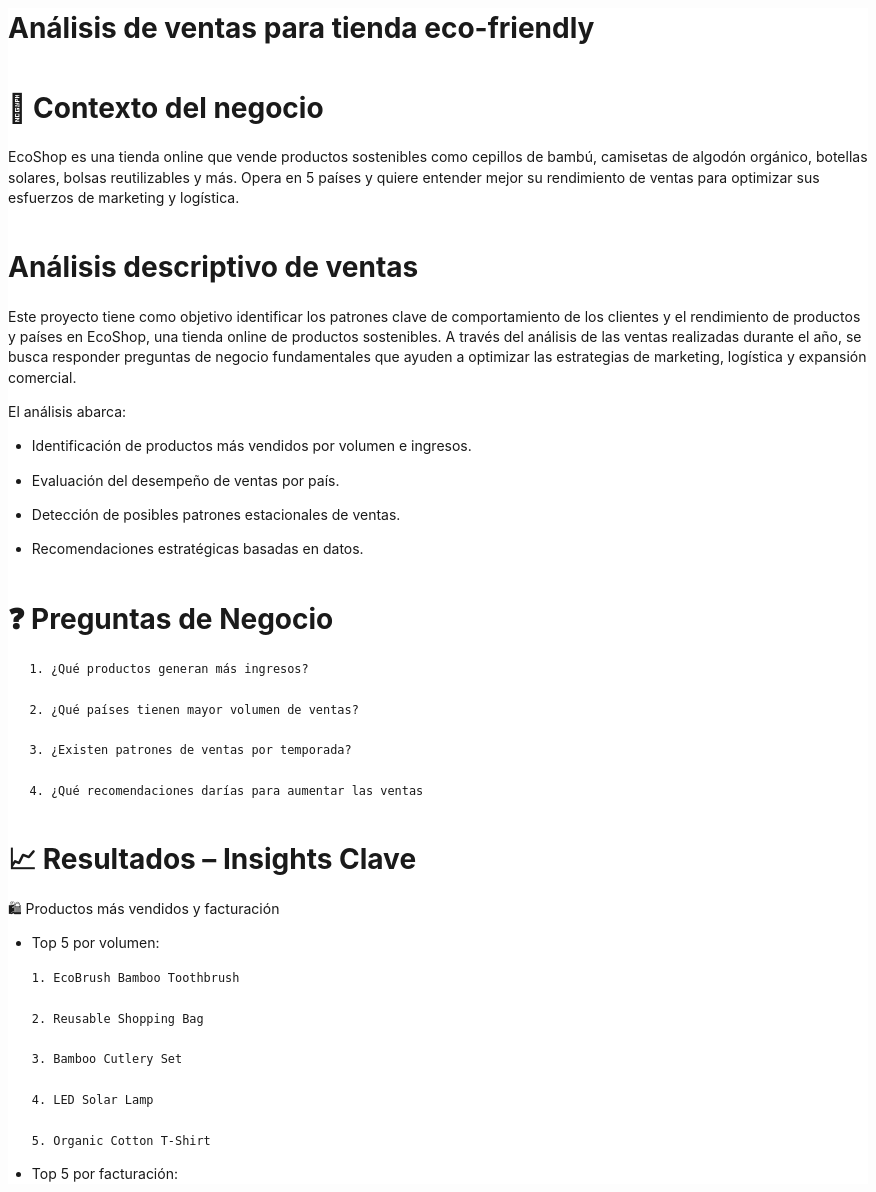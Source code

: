 
# Análisis de ventas para tienda eco-friendly

# 🏢 Contexto del negocio

EcoShop es una tienda online que vende productos sostenibles como cepillos de bambú, camisetas de algodón orgánico, botellas solares, bolsas reutilizables y más.
Opera en 5 países y quiere entender mejor su rendimiento de ventas para optimizar sus esfuerzos de marketing y logística.

# Análisis descriptivo de ventas

Este proyecto tiene como objetivo identificar los patrones clave de comportamiento de los clientes y el rendimiento de productos y países en EcoShop, una tienda online de productos sostenibles. A través del análisis de las ventas realizadas durante el año, se busca responder preguntas de negocio fundamentales que ayuden a optimizar las estrategias de marketing, logística y expansión comercial.

El análisis abarca:

   - Identificación de productos más vendidos por volumen e ingresos.

   - Evaluación del desempeño de ventas por país.

   - Detección de posibles patrones estacionales de ventas.

   - Recomendaciones estratégicas basadas en datos.

# ❓ Preguntas de Negocio

       1. ¿Qué productos generan más ingresos?

       2. ¿Qué países tienen mayor volumen de ventas?

       3. ¿Existen patrones de ventas por temporada?

       4. ¿Qué recomendaciones darías para aumentar las ventas

# 📈 Resultados – Insights Clave

🛍️ Productos más vendidos y facturación

 - Top 5 por volumen:

       1. EcoBrush Bamboo Toothbrush
    
       2. Reusable Shopping Bag

       3. Bamboo Cutlery Set

       4. LED Solar Lamp

       5. Organic Cotton T-Shirt

 - Top 5 por facturación:
